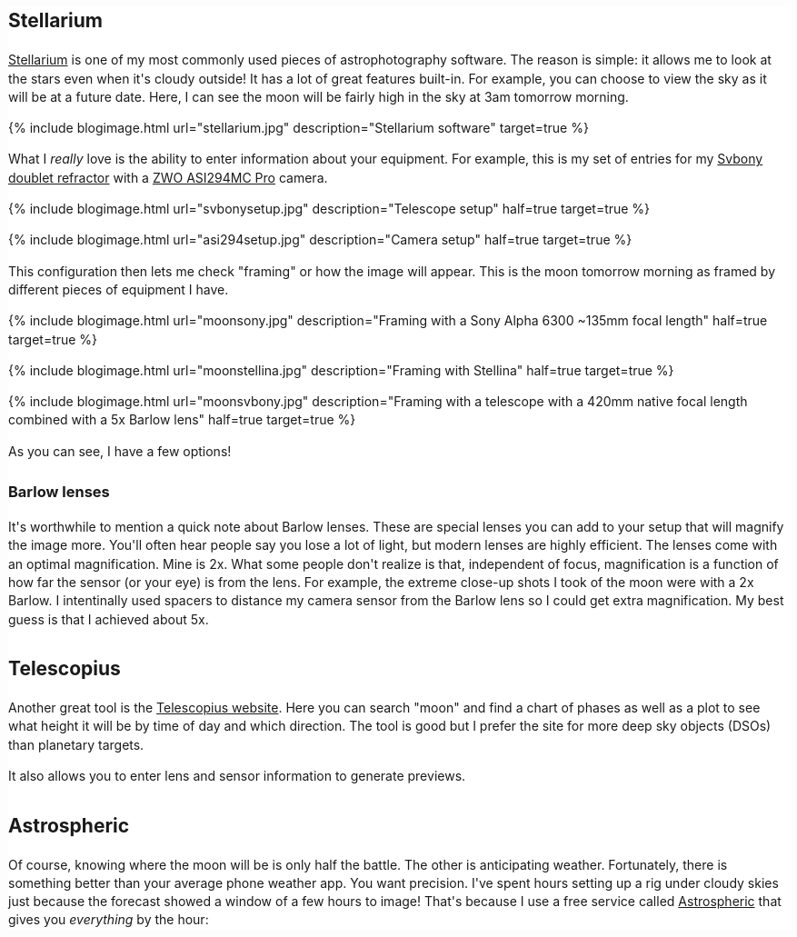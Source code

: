 ## Stellarium

[Stellarium](/external?t=https://stellarium.org/) is one of my most commonly used pieces of astrophotography software. The reason is simple: it allows me to look at the stars even when it's cloudy outside! It has a lot of great features built-in. For example, you can choose to view the sky as it will be at a future date. Here, I can see the moon will be fairly high in the sky at 3am tomorrow morning.

{% include blogimage.html url="stellarium.jpg" description="Stellarium software" target=true %}

What I _really_ love is the ability to enter information about your equipment. For example, this is my set of entries for my [Svbony doublet refractor](/external?t=https://amzn.to/3W56Ozx) with a [ZWO ASI294MC Pro](/external?t=https://amzn.to/3xwaz7X) camera. 

{% include blogimage.html url="svbonysetup.jpg" description="Telescope setup" half=true target=true %}

{% include blogimage.html url="asi294setup.jpg" description="Camera setup" half=true target=true %}

This configuration then lets me check "framing" or how the image will appear. This is the moon tomorrow morning as framed by different pieces of equipment I have.

{% include blogimage.html url="moonsony.jpg" description="Framing with a Sony Alpha 6300 ~135mm focal length" half=true target=true %}

{% include blogimage.html url="moonstellina.jpg" description="Framing with Stellina" half=true target=true %}

{% include blogimage.html url="moonsvbony.jpg" description="Framing with a telescope with a 420mm native focal length combined with a 5x Barlow lens" half=true target=true %}

As you can see, I have a few options!

### Barlow lenses

It's worthwhile to mention a quick note about Barlow lenses. These are special lenses you can add to your setup that will magnify the image more. You'll often hear people say you lose a lot of light, but modern lenses are highly efficient. The lenses come with an optimal magnification. Mine is 2x. What some people don't realize is that, independent of focus, magnification is a function of how far the sensor (or your eye) is from the lens. For example, the extreme close-up shots I took of the moon were with a 2x Barlow. I intentinally used spacers to distance my camera sensor from the Barlow lens so I could get extra magnification. My best guess is that I achieved about 5x.

## Telescopius

Another great tool is the [Telescopius website](/external?t=https://telescopius.com). Here you can search "moon" and find a chart of phases as well as a plot to see what height it will be by time of day and which direction. The tool is good but I prefer the site for more deep sky objects (DSOs) than planetary targets.

It also allows you to enter lens and sensor information to generate previews.

## Astrospheric

Of course, knowing where the moon will be is only half the battle. The other is anticipating weather. Fortunately, there is something better than your average phone weather app. You want precision. I've spent hours setting up a rig under cloudy skies just because the forecast showed a window of a few hours to image! That's because I use a free service called [Astrospheric](/external?t=https://www.astrospheric.com/) that gives you _everything_ by the hour:
